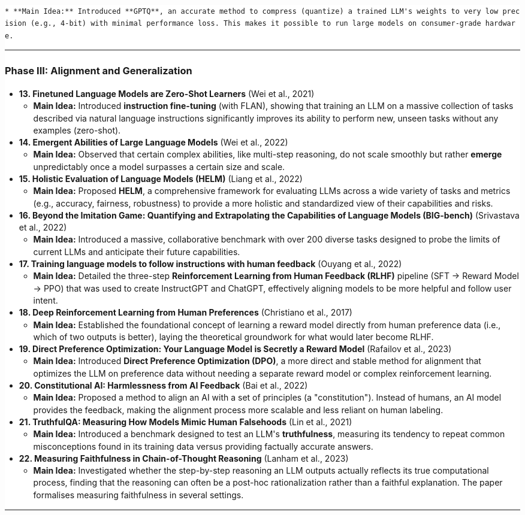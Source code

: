     * **Main Idea:** Introduced **GPTQ**, an accurate method to compress (quantize) a trained LLM's weights to very low precision (e.g., 4-bit) with minimal performance loss. This makes it possible to run large models on consumer-grade hardware.

---

### Phase III: Alignment and Generalization

* **13. Finetuned Language Models are Zero-Shot Learners** (Wei et al., 2021)
    * **Main Idea:** Introduced **instruction fine-tuning** (with FLAN), showing that training an LLM on a massive collection of tasks described via natural language instructions significantly improves its ability to perform new, unseen tasks without any examples (zero-shot).
* **14. Emergent Abilities of Large Language Models** (Wei et al., 2022)
    * **Main Idea:** Observed that certain complex abilities, like multi-step reasoning, do not scale smoothly but rather **emerge** unpredictably once a model surpasses a certain size and scale.
* **15. Holistic Evaluation of Language Models (HELM)** (Liang et al., 2022)
    * **Main Idea:** Proposed **HELM**, a comprehensive framework for evaluating LLMs across a wide variety of tasks and metrics (e.g., accuracy, fairness, robustness) to provide a more holistic and standardized view of their capabilities and risks.
* **16. Beyond the Imitation Game: Quantifying and Extrapolating the Capabilities of Language Models (BIG-bench)** (Srivastava et al., 2022)
    * **Main Idea:** Introduced a massive, collaborative benchmark with over 200 diverse tasks designed to probe the limits of current LLMs and anticipate their future capabilities.
* **17. Training language models to follow instructions with human feedback** (Ouyang et al., 2022)
    * **Main Idea:** Detailed the three-step **Reinforcement Learning from Human Feedback (RLHF)** pipeline (SFT -> Reward Model -> PPO) that was used to create InstructGPT and ChatGPT, effectively aligning models to be more helpful and follow user intent.
* **18. Deep Reinforcement Learning from Human Preferences** (Christiano et al., 2017)
    * **Main Idea:** Established the foundational concept of learning a reward model directly from human preference data (i.e., which of two outputs is better), laying the theoretical groundwork for what would later become RLHF.
* **19. Direct Preference Optimization: Your Language Model is Secretly a Reward Model** (Rafailov et al., 2023)
    * **Main Idea:** Introduced **Direct Preference Optimization (DPO)**, a more direct and stable method for alignment that optimizes the LLM on preference data without needing a separate reward model or complex reinforcement learning.
* **20. Constitutional AI: Harmlessness from AI Feedback** (Bai et al., 2022)
    * **Main Idea:** Proposed a method to align an AI with a set of principles (a "constitution"). Instead of humans, an AI model provides the feedback, making the alignment process more scalable and less reliant on human labeling.
* **21. TruthfulQA: Measuring How Models Mimic Human Falsehoods** (Lin et al., 2021)
    * **Main Idea:** Introduced a benchmark designed to test an LLM's **truthfulness**, measuring its tendency to repeat common misconceptions found in its training data versus providing factually accurate answers.
* **22. Measuring Faithfulness in Chain-of-Thought Reasoning** (Lanham et al., 2023)
    * **Main Idea:** Investigated whether the step-by-step reasoning an LLM outputs actually reflects its true computational process, finding that the reasoning can often be a post-hoc rationalization rather than a faithful explanation. The paper formalises measuring 
    faithfulness in several settings.

---
